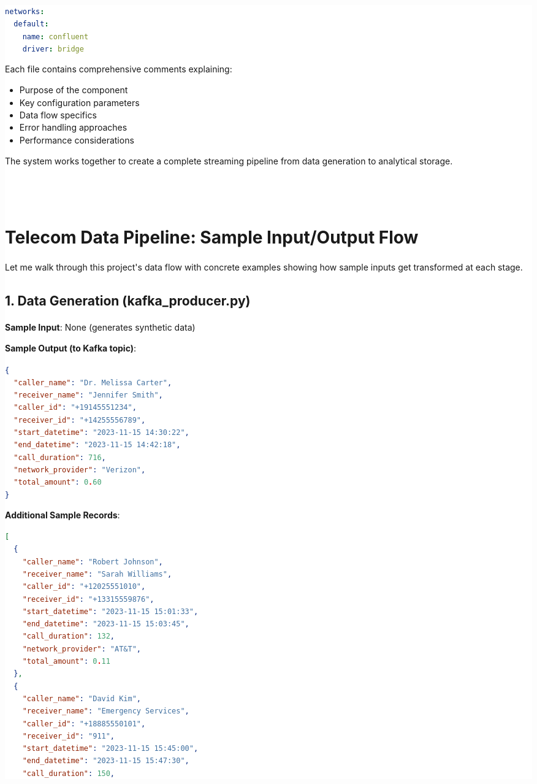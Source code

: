 ```yaml
networks:
  default:
    name: confluent
    driver: bridge
```

Each file contains comprehensive comments explaining:
- Purpose of the component
- Key configuration parameters
- Data flow specifics
- Error handling approaches
- Performance considerations

The system works together to create a complete streaming pipeline from data generation to analytical storage.

<br/>
<br/>

# Telecom Data Pipeline: Sample Input/Output Flow

Let me walk through this project's data flow with concrete examples showing how sample inputs get transformed at each stage.

## 1. Data Generation (kafka_producer.py)

**Sample Input**: None (generates synthetic data)

**Sample Output (to Kafka topic)**:
```json
{
  "caller_name": "Dr. Melissa Carter",
  "receiver_name": "Jennifer Smith",
  "caller_id": "+19145551234",
  "receiver_id": "+14255556789",
  "start_datetime": "2023-11-15 14:30:22",
  "end_datetime": "2023-11-15 14:42:18", 
  "call_duration": 716,
  "network_provider": "Verizon",
  "total_amount": 0.60
}
```

**Additional Sample Records**:
```json
[
  {
    "caller_name": "Robert Johnson",
    "receiver_name": "Sarah Williams",
    "caller_id": "+12025551010",
    "receiver_id": "+13315559876",
    "start_datetime": "2023-11-15 15:01:33",
    "end_datetime": "2023-11-15 15:03:45",
    "call_duration": 132,
    "network_provider": "AT&T",
    "total_amount": 0.11
  },
  {
    "caller_name": "David Kim",
    "receiver_name": "Emergency Services",
    "caller_id": "+18885550101",
    "receiver_id": "911",
    "start_datetime": "2023-11-15 15:45:00",
    "end_datetime": "2023-11-15 15:47:30",
    "call_duration": 150,
```
